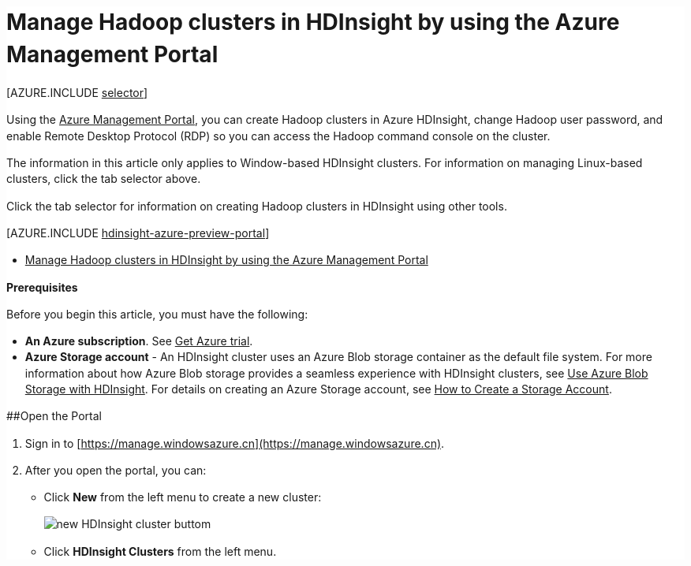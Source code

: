 

<properties
	pageTitle="Manage Hadoop clusters in HDInsight using the Azure Management Portal | Windows Azure"
	description="Learn how to administer HDInsight Service. Create an HDInsight cluster, open the interactive JavaScript console, and open the Hadoop command console."
	services="hdinsight"
	documentationCenter=""
	tags="azure-portal"
	authors="mumian"
	manager="paulettm"
	editor="cgronlun"/>

<tags
	ms.service="hdinsight"
	ms.date="11/24/2015"
	wacn.date=""/>

# Manage Hadoop clusters in HDInsight by using the Azure Management Portal

[AZURE.INCLUDE [selector](../includes/hdinsight-portal-management-selector.md)]

Using the [Azure Management Portal][azure-portal], you can create Hadoop clusters in Azure HDInsight, change Hadoop user password, and enable Remote Desktop Protocol (RDP) so you can access the Hadoop command console on the cluster.

The information in this article only applies to Window-based HDInsight clusters. For information on managing Linux-based clusters, click the tab selector above.

Click the tab selector for information on creating Hadoop clusters in HDInsight using other tools. 

[AZURE.INCLUDE [hdinsight-azure-preview-portal](../includes/hdinsight-azure-preview-portal.md)]

* [Manage Hadoop clusters in HDInsight by using the Azure Management Portal](/documentation/articles/hdinsight-administer-use-management-portal-v1)

**Prerequisites**

Before you begin this article, you must have the following:

- **An Azure subscription**. See [Get Azure trial](/pricing/1rmb-trial/).
- **Azure Storage account** - An HDInsight cluster uses an Azure Blob storage container as the default file system. For more information about how Azure Blob storage provides a seamless experience with HDInsight clusters, see [Use Azure Blob Storage with HDInsight](/documentation/articles/hdinsight-hadoop-use-blob-storage). For details on creating an Azure Storage account, see [How to Create a Storage Account](/documentation/articles/storage-create-storage-account).

##Open the Portal

1. Sign in to [https://manage.windowsazure.cn](https://manage.windowsazure.cn).
2. After you open the portal, you can:

	- Click **New** from the left menu to create a new cluster:
	
		![new HDInsight cluster buttom](./media/hdinsight-administer-use-management-portal-v1/azure-portal-new-button.png)
	- Click **HDInsight Clusters** from the left menu.
	

[azure-portal]: https://manage.windowsazure.cn
[image-hadoopcommandline]: ./media/hdinsight-administer-use-management-portal-v1/hdinsight-hadoop-command-line.png "Hadoop command line"